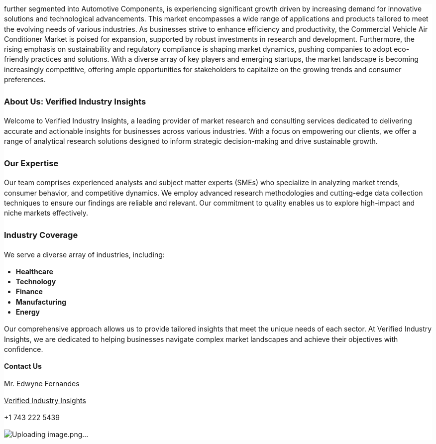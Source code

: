 further segmented into Automotive Components, is experiencing significant growth driven by increasing demand for innovative solutions and technological advancements. This market encompasses a wide range of applications and products tailored to meet the evolving needs of various industries. As businesses strive to enhance efficiency and productivity, the Commercial Vehicle Air Conditioner Market is poised for expansion, supported by robust investments in research and development. Furthermore, the rising emphasis on sustainability and regulatory compliance is shaping market dynamics, pushing companies to adopt eco-friendly practices and solutions. With a diverse array of key players and emerging startups, the market landscape is becoming increasingly competitive, offering ample opportunities for stakeholders to capitalize on the growing trends and consumer preferences.</p><h3>About Us: Verified Industry Insights</h3><p>Welcome to Verified Industry Insights, a leading provider of market research and consulting services dedicated to delivering accurate and actionable insights for businesses across various industries. With a focus on empowering our clients, we offer a range of analytical research solutions designed to inform strategic decision-making and drive sustainable growth.</p><h3>Our Expertise</h3><p>Our team comprises experienced analysts and subject matter experts (SMEs) who specialize in analyzing market trends, consumer behavior, and competitive dynamics. We employ advanced research methodologies and cutting-edge data collection techniques to ensure our findings are reliable and relevant. Our commitment to quality enables us to explore high-impact and niche markets effectively.</p><h3>Industry Coverage</h3><p>We serve a diverse array of industries, including:</p><ul><li><strong>Healthcare</strong></li><li><strong>Technology</strong></li><li><strong>Finance</strong></li><li><strong>Manufacturing</strong></li><li><strong>Energy</strong></li></ul><p>Our comprehensive approach allows us to provide tailored insights that meet the unique needs of each sector. At Verified Industry Insights, we are dedicated to helping businesses navigate complex market landscapes and achieve their objectives with confidence.</p><p><strong>Contact Us</strong></p><p>Mr. Edwyne Fernandes</p><p><a href="https://www.verifiedindustryinsights.com/">Verified Industry Insights</a></p><p>+1 743 222 5439</p>
![Uploading image.png…]()
